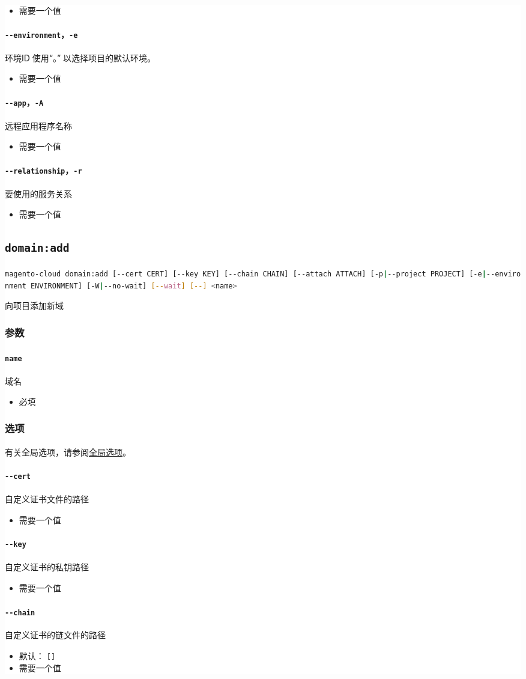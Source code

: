 - 需要一个值

#### `--environment`，`-e`

环境ID 使用“。” 以选择项目的默认环境。

- 需要一个值

#### `--app`，`-A`

远程应用程序名称

- 需要一个值

#### `--relationship`，`-r`

要使用的服务关系

- 需要一个值


## `domain:add`

```bash
magento-cloud domain:add [--cert CERT] [--key KEY] [--chain CHAIN] [--attach ATTACH] [-p|--project PROJECT] [-e|--environment ENVIRONMENT] [-W|--no-wait] [--wait] [--] <name>
```

向项目添加新域

### 参数

#### `name`

域名

- 必填

### 选项

有关全局选项，请参阅[全局选项](#global-options)。

#### `--cert`

自定义证书文件的路径

- 需要一个值

#### `--key`

自定义证书的私钥路径

- 需要一个值

#### `--chain`

自定义证书的链文件的路径

- 默认： `[]`
- 需要一个值
